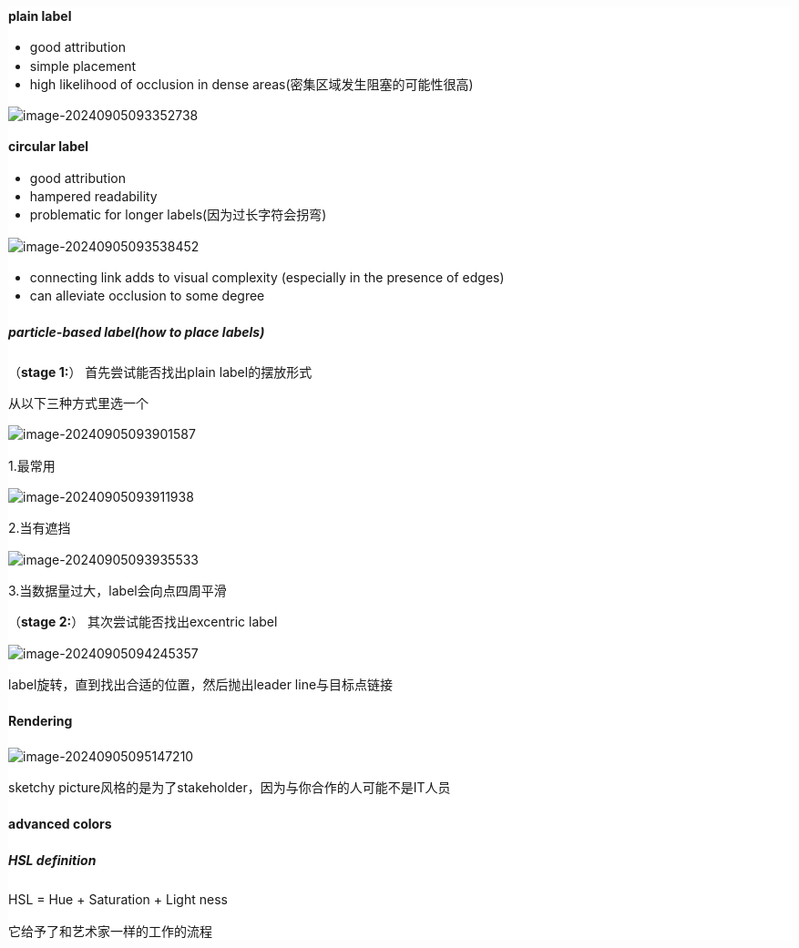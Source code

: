 **plain label**

- good attribution
- simple placement 
- high likelihood of occlusion in dense areas(密集区域发生阻塞的可能性很高)

![image-20240905093352738](https://linkingblog.oss-eu-central-1.aliyuncs.com/image-20240905093352738.png)

**circular label**

- good attribution 
- hampered readability
- problematic for longer labels(因为过长字符会拐弯)

![image-20240905093538452](https://linkingblog.oss-eu-central-1.aliyuncs.com/image-20240905093538452.png)

- connecting link adds to visual complexity (especially in the presence of edges) 
- can alleviate occlusion to some degree

##### particle-based label(how to place labels)

（**stage 1:**） 首先尝试能否找出plain label的摆放形式

从以下三种方式里选一个

![image-20240905093901587](https://linkingblog.oss-eu-central-1.aliyuncs.com/image-20240905093901587.png)

1.最常用

![image-20240905093911938](https://linkingblog.oss-eu-central-1.aliyuncs.com/image-20240905093911938.png)

2.当有遮挡

![image-20240905093935533](https://linkingblog.oss-eu-central-1.aliyuncs.com/image-20240905093935533.png)

3.当数据量过大，label会向点四周平滑

（**stage 2:**） 其次尝试能否找出excentric label

![image-20240905094245357](https://linkingblog.oss-eu-central-1.aliyuncs.com/image-20240905094245357.png)

label旋转，直到找出合适的位置，然后抛出leader line与目标点链接

#### Rendering

![image-20240905095147210](https://linkingblog.oss-eu-central-1.aliyuncs.com/image-20240905095147210.png)

sketchy picture风格的是为了stakeholder，因为与你合作的人可能不是IT人员

#### advanced colors

##### HSL definition

HSL = Hue + Saturation + Light ness

它给予了和艺术家一样的工作的流程
